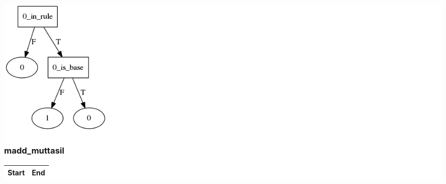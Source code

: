 <img alt="madd_munfasil end decision tree" src="/output/rule_tree_images/madd_munfasil.end.png" height="250"/>

### madd_muttasil
|Start |End|
|:------------:|:----------------:|